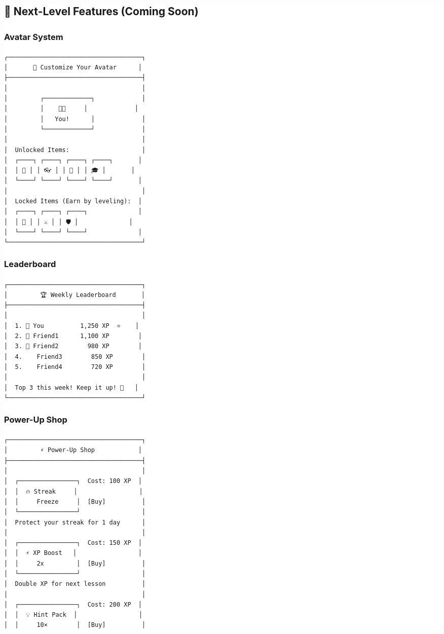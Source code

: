 
## 🚀 Next-Level Features (Coming Soon)

### Avatar System
```
┌─────────────────────────────────────┐
│       👤 Customize Your Avatar      │
├─────────────────────────────────────┤
│                                     │
│         ┌─────────────┐             │
│         │    👨‍🎓     │             │
│         │   You!      │             │
│         └─────────────┘             │
│                                     │
│  Unlocked Items:                    │
│  ┌────┐ ┌────┐ ┌────┐ ┌────┐       │
│  │ 🎩 │ │ 👓 │ │ 🧢 │ │ 🎓 │       │
│  └────┘ └────┘ └────┘ └────┘       │
│                                     │
│  Locked Items (Earn by leveling):  │
│  ┌────┐ ┌────┐ ┌────┐              │
│  │ 👑 │ │ ⚔️ │ │ 🛡️ │              │
│  └────┘ └────┘ └────┘              │
└─────────────────────────────────────┘
```

### Leaderboard
```
┌─────────────────────────────────────┐
│         🏆 Weekly Leaderboard       │
├─────────────────────────────────────┤
│                                     │
│  1. 👑 You          1,250 XP  ⭐    │
│  2. 🥈 Friend1      1,100 XP        │
│  3. 🥉 Friend2        980 XP        │
│  4.    Friend3        850 XP        │
│  5.    Friend4        720 XP        │
│                                     │
│  Top 3 this week! Keep it up! 🎉   │
└─────────────────────────────────────┘
```

### Power-Up Shop
```
┌─────────────────────────────────────┐
│         ⚡ Power-Up Shop            │
├─────────────────────────────────────┤
│                                     │
│  ┌────────────────┐  Cost: 100 XP  │
│  │  🔥 Streak     │                 │
│  │     Freeze     │  [Buy]          │
│  └────────────────┘                 │
│  Protect your streak for 1 day      │
│                                     │
│  ┌────────────────┐  Cost: 150 XP  │
│  │  ⚡ XP Boost   │                 │
│  │     2x         │  [Buy]          │
│  └────────────────┘                 │
│  Double XP for next lesson          │
│                                     │
│  ┌────────────────┐  Cost: 200 XP  │
│  │  💡 Hint Pack  │                 │
│  │     10×        │  [Buy]          │
```